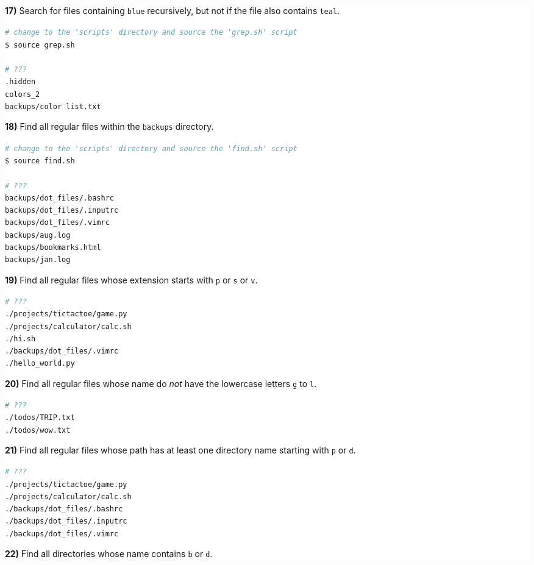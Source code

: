**17)** Search for files containing `blue` recursively, but not if the file also contains `teal`.

```bash
# change to the 'scripts' directory and source the 'grep.sh' script
$ source grep.sh

# ???
.hidden
colors_2
backups/color list.txt
```

**18)** Find all regular files within the `backups` directory.

```bash
# change to the 'scripts' directory and source the 'find.sh' script
$ source find.sh

# ???
backups/dot_files/.bashrc
backups/dot_files/.inputrc
backups/dot_files/.vimrc
backups/aug.log
backups/bookmarks.html
backups/jan.log
```

**19)** Find all regular files whose extension starts with `p` or `s` or `v`.

```bash
# ???
./projects/tictactoe/game.py
./projects/calculator/calc.sh
./hi.sh
./backups/dot_files/.vimrc
./hello_world.py
```

**20)** Find all regular files whose name do *not* have the lowercase letters `g` to `l`.

```bash
# ???
./todos/TRIP.txt
./todos/wow.txt
```

**21)** Find all regular files whose path has at least one directory name starting with `p` or `d`.

```bash
# ???
./projects/tictactoe/game.py
./projects/calculator/calc.sh
./backups/dot_files/.bashrc
./backups/dot_files/.inputrc
./backups/dot_files/.vimrc
```

**22)** Find all directories whose name contains `b` or `d`.
